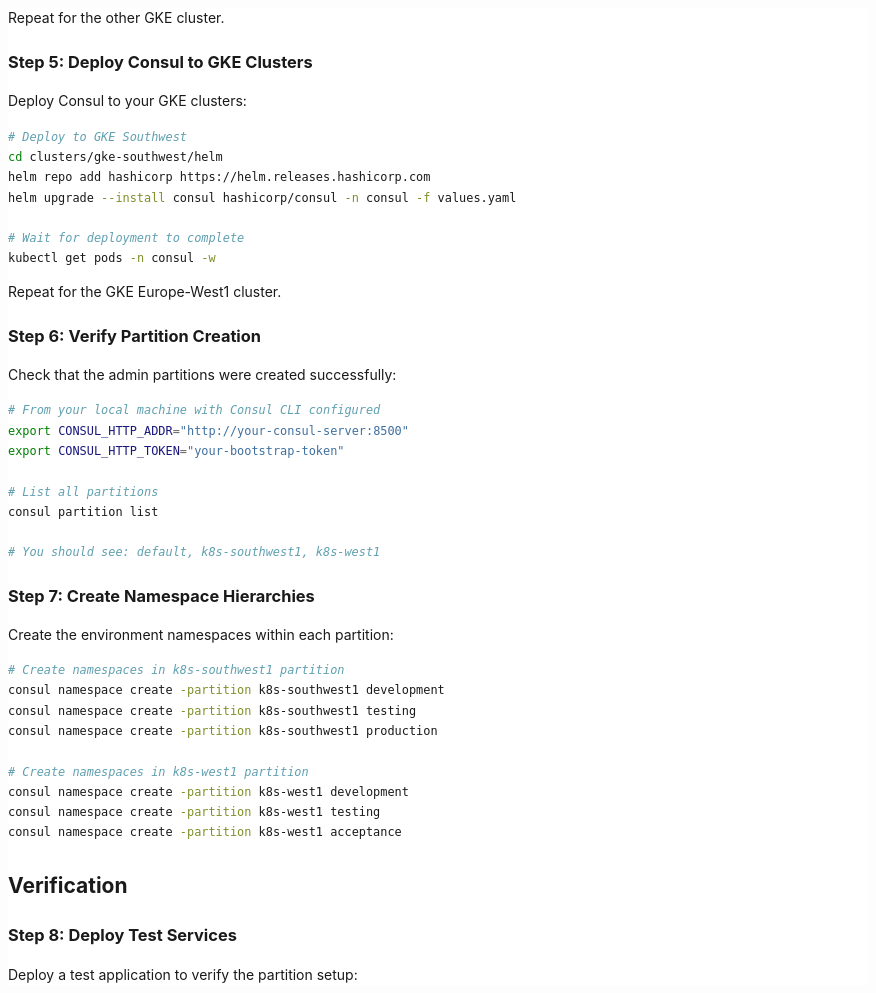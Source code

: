 Repeat for the other GKE cluster.

### Step 5: Deploy Consul to GKE Clusters

Deploy Consul to your GKE clusters:

```bash
# Deploy to GKE Southwest
cd clusters/gke-southwest/helm
helm repo add hashicorp https://helm.releases.hashicorp.com
helm upgrade --install consul hashicorp/consul -n consul -f values.yaml

# Wait for deployment to complete
kubectl get pods -n consul -w
```

Repeat for the GKE Europe-West1 cluster.

### Step 6: Verify Partition Creation

Check that the admin partitions were created successfully:

```bash
# From your local machine with Consul CLI configured
export CONSUL_HTTP_ADDR="http://your-consul-server:8500"
export CONSUL_HTTP_TOKEN="your-bootstrap-token"

# List all partitions
consul partition list

# You should see: default, k8s-southwest1, k8s-west1
```

### Step 7: Create Namespace Hierarchies

Create the environment namespaces within each partition:

```bash
# Create namespaces in k8s-southwest1 partition
consul namespace create -partition k8s-southwest1 development
consul namespace create -partition k8s-southwest1 testing
consul namespace create -partition k8s-southwest1 production

# Create namespaces in k8s-west1 partition
consul namespace create -partition k8s-west1 development
consul namespace create -partition k8s-west1 testing
consul namespace create -partition k8s-west1 acceptance
```

## Verification

### Step 8: Deploy Test Services

Deploy a test application to verify the partition setup:
